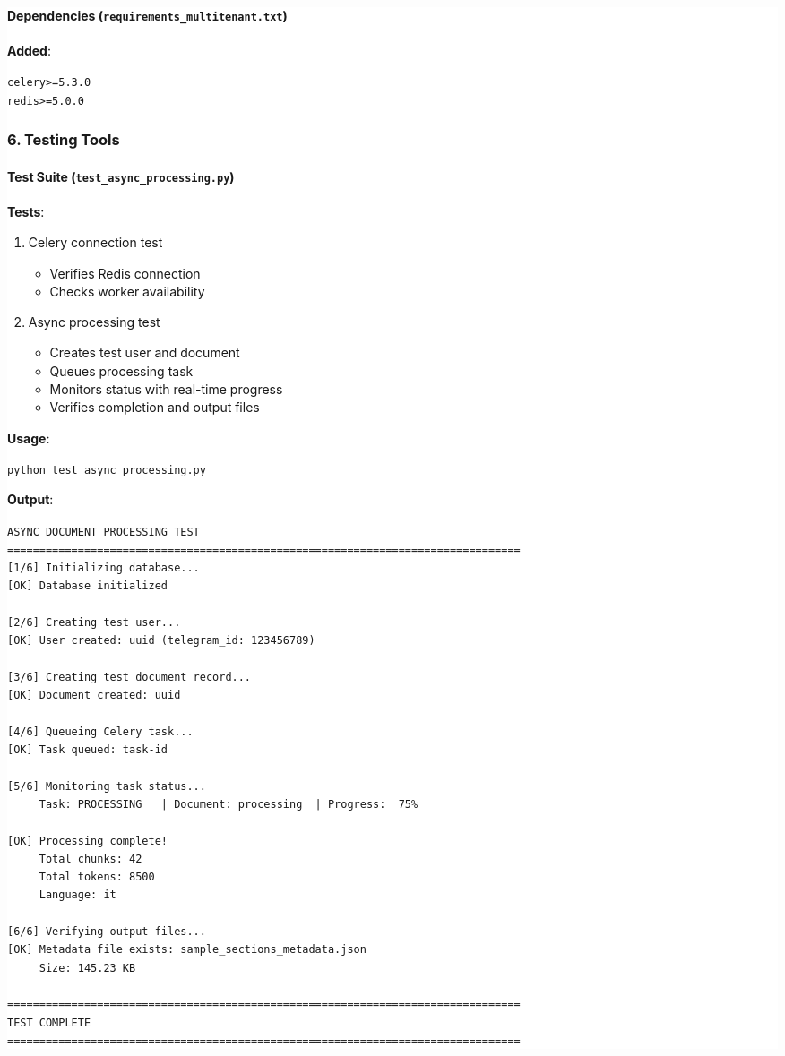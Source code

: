 #### Dependencies (`requirements_multitenant.txt`)

**Added**:
```
celery>=5.3.0
redis>=5.0.0
```

### 6. Testing Tools

#### Test Suite (`test_async_processing.py`)

**Tests**:
1. Celery connection test
   - Verifies Redis connection
   - Checks worker availability

2. Async processing test
   - Creates test user and document
   - Queues processing task
   - Monitors status with real-time progress
   - Verifies completion and output files

**Usage**:
```bash
python test_async_processing.py
```

**Output**:
```
ASYNC DOCUMENT PROCESSING TEST
================================================================================
[1/6] Initializing database...
[OK] Database initialized

[2/6] Creating test user...
[OK] User created: uuid (telegram_id: 123456789)

[3/6] Creating test document record...
[OK] Document created: uuid

[4/6] Queueing Celery task...
[OK] Task queued: task-id

[5/6] Monitoring task status...
     Task: PROCESSING   | Document: processing  | Progress:  75%

[OK] Processing complete!
     Total chunks: 42
     Total tokens: 8500
     Language: it

[6/6] Verifying output files...
[OK] Metadata file exists: sample_sections_metadata.json
     Size: 145.23 KB

================================================================================
TEST COMPLETE
================================================================================
```
